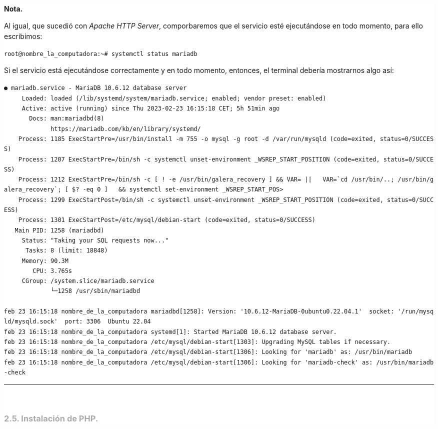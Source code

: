 **Nota.**

Al igual, que sucedió con _Apache HTTP Server_, comporbaremos que el servicio esté ejecutándose en todo momento, para ello escribimos:

```
root@nombre_la_computadora:~# systemctl status mariadb
```
Si el servicio está ejecutándose correctamente y en todo momento, entonces, el terminal debería mostrarnos algo así:

```
● mariadb.service - MariaDB 10.6.12 database server
     Loaded: loaded (/lib/systemd/system/mariadb.service; enabled; vendor preset: enabled)
     Active: active (running) since Thu 2023-02-23 16:15:18 CET; 5h 51min ago
       Docs: man:mariadbd(8)
             https://mariadb.com/kb/en/library/systemd/
    Process: 1185 ExecStartPre=/usr/bin/install -m 755 -o mysql -g root -d /var/run/mysqld (code=exited, status=0/SUCCESS)
    Process: 1207 ExecStartPre=/bin/sh -c systemctl unset-environment _WSREP_START_POSITION (code=exited, status=0/SUCCESS)
    Process: 1212 ExecStartPre=/bin/sh -c [ ! -e /usr/bin/galera_recovery ] && VAR= ||   VAR=`cd /usr/bin/..; /usr/bin/galera_recovery`; [ $? -eq 0 ]   && systemctl set-environment _WSREP_START_POS>
    Process: 1299 ExecStartPost=/bin/sh -c systemctl unset-environment _WSREP_START_POSITION (code=exited, status=0/SUCCESS)
    Process: 1301 ExecStartPost=/etc/mysql/debian-start (code=exited, status=0/SUCCESS)
   Main PID: 1258 (mariadbd)
     Status: "Taking your SQL requests now..."
      Tasks: 8 (limit: 18848)
     Memory: 90.3M
        CPU: 3.765s
     CGroup: /system.slice/mariadb.service
             └─1258 /usr/sbin/mariadbd

feb 23 16:15:18 nombre_de_la_computadora mariadbd[1258]: Version: '10.6.12-MariaDB-0ubuntu0.22.04.1'  socket: '/run/mysqld/mysqld.sock'  port: 3306  Ubuntu 22.04
feb 23 16:15:18 nombre_de_la_computadora systemd[1]: Started MariaDB 10.6.12 database server.
feb 23 16:15:18 nombre_de_la_computadora /etc/mysql/debian-start[1303]: Upgrading MySQL tables if necessary.
feb 23 16:15:18 nombre_de_la_computadora /etc/mysql/debian-start[1306]: Looking for 'mariadb' as: /usr/bin/mariadb
feb 23 16:15:18 nombre_de_la_computadora /etc/mysql/debian-start[1306]: Looking for 'mariadb-check' as: /usr/bin/mariadb-check
```

---

<br>

<div id='id25'/>

[apdo25]: #id25

<span style="color:DarkGray">

### **2.5. Instalación de PHP.**


[apdo21]: #id21
[apdo22]: #id22
[apdo23]: #id23
[apdo24]: #id24